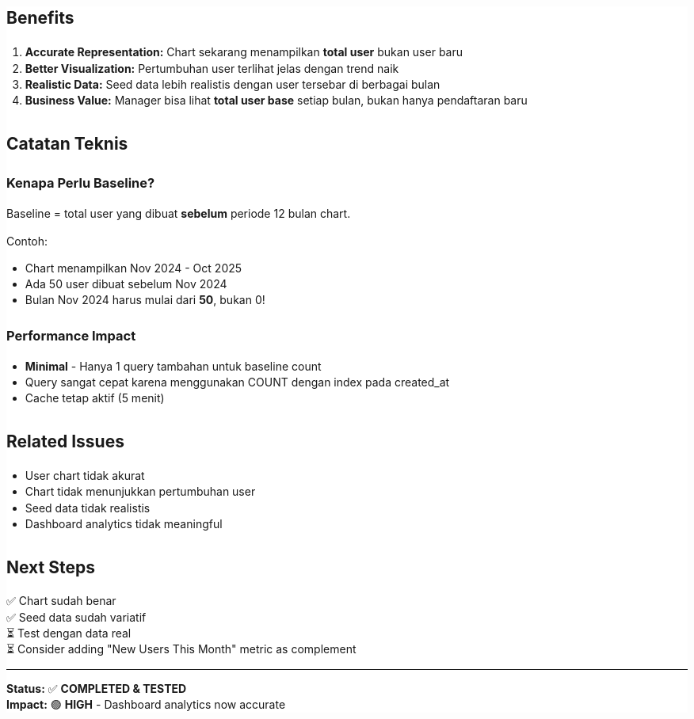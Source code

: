## Benefits

1. **Accurate Representation:** Chart sekarang menampilkan **total user** bukan user baru
2. **Better Visualization:** Pertumbuhan user terlihat jelas dengan trend naik
3. **Realistic Data:** Seed data lebih realistis dengan user tersebar di berbagai bulan
4. **Business Value:** Manager bisa lihat **total user base** setiap bulan, bukan hanya pendaftaran baru

## Catatan Teknis

### Kenapa Perlu Baseline?

Baseline = total user yang dibuat **sebelum** periode 12 bulan chart.

Contoh:
- Chart menampilkan Nov 2024 - Oct 2025
- Ada 50 user dibuat sebelum Nov 2024
- Bulan Nov 2024 harus mulai dari **50**, bukan 0!

### Performance Impact

- **Minimal** - Hanya 1 query tambahan untuk baseline count
- Query sangat cepat karena menggunakan COUNT dengan index pada created_at
- Cache tetap aktif (5 menit)

## Related Issues

- User chart tidak akurat
- Chart tidak menunjukkan pertumbuhan user
- Seed data tidak realistis
- Dashboard analytics tidak meaningful

## Next Steps

✅ Chart sudah benar  
✅ Seed data sudah variatif  
⏳ Test dengan data real  
⏳ Consider adding "New Users This Month" metric as complement

---

**Status:** ✅ **COMPLETED & TESTED**  
**Impact:** 🟢 **HIGH** - Dashboard analytics now accurate
